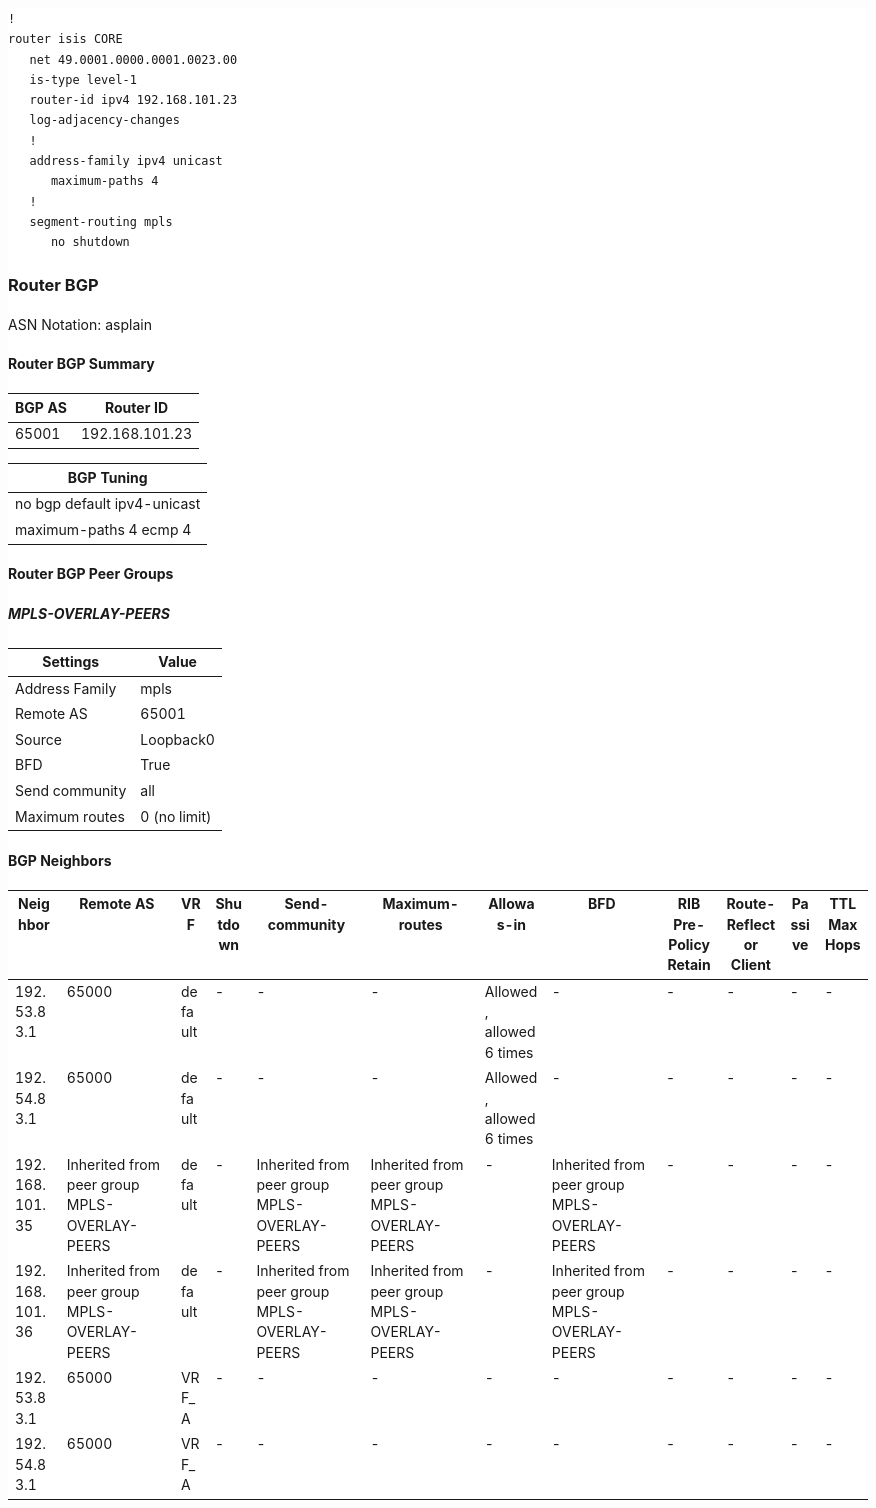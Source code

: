 ```eos
!
router isis CORE
   net 49.0001.0000.0001.0023.00
   is-type level-1
   router-id ipv4 192.168.101.23
   log-adjacency-changes
   !
   address-family ipv4 unicast
      maximum-paths 4
   !
   segment-routing mpls
      no shutdown
```

### Router BGP

ASN Notation: asplain

#### Router BGP Summary

| BGP AS | Router ID |
| ------ | --------- |
| 65001 | 192.168.101.23 |

| BGP Tuning |
| ---------- |
| no bgp default ipv4-unicast |
| maximum-paths 4 ecmp 4 |

#### Router BGP Peer Groups

##### MPLS-OVERLAY-PEERS

| Settings | Value |
| -------- | ----- |
| Address Family | mpls |
| Remote AS | 65001 |
| Source | Loopback0 |
| BFD | True |
| Send community | all |
| Maximum routes | 0 (no limit) |

#### BGP Neighbors

| Neighbor | Remote AS | VRF | Shutdown | Send-community | Maximum-routes | Allowas-in | BFD | RIB Pre-Policy Retain | Route-Reflector Client | Passive | TTL Max Hops |
| -------- | --------- | --- | -------- | -------------- | -------------- | ---------- | --- | --------------------- | ---------------------- | ------- | ------------ |
| 192.53.83.1 | 65000 | default | - | - | - | Allowed, allowed 6 times | - | - | - | - | - |
| 192.54.83.1 | 65000 | default | - | - | - | Allowed, allowed 6 times | - | - | - | - | - |
| 192.168.101.35 | Inherited from peer group MPLS-OVERLAY-PEERS | default | - | Inherited from peer group MPLS-OVERLAY-PEERS | Inherited from peer group MPLS-OVERLAY-PEERS | - | Inherited from peer group MPLS-OVERLAY-PEERS | - | - | - | - |
| 192.168.101.36 | Inherited from peer group MPLS-OVERLAY-PEERS | default | - | Inherited from peer group MPLS-OVERLAY-PEERS | Inherited from peer group MPLS-OVERLAY-PEERS | - | Inherited from peer group MPLS-OVERLAY-PEERS | - | - | - | - |
| 192.53.83.1 | 65000 | VRF_A | - | - | - | - | - | - | - | - | - |
| 192.54.83.1 | 65000 | VRF_A | - | - | - | - | - | - | - | - | - |
